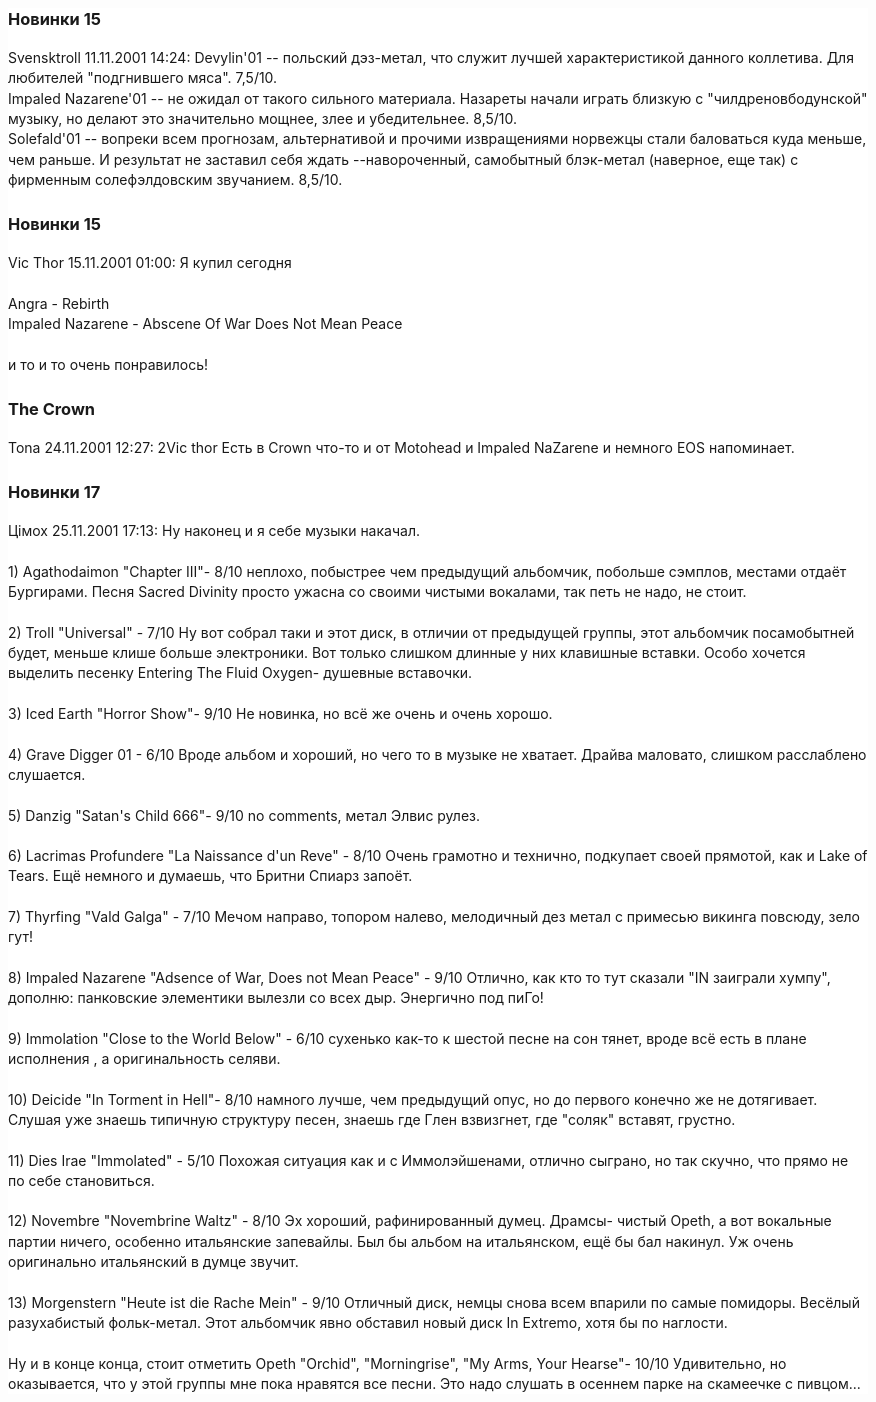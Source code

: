 ### Новинки 15

Svensktroll 11.11.2001 14:24:
Devylin'01 -- польский дэз-метал, что служит лучшей характеристикой данного коллетива. Для любителей "подгнившего мяса". 7,5/10.<BR>Impaled Nazarene'01 -- не ожидал от такого сильного материала. Назареты начали играть близкую с "чилдреновбодунской" музыку, но делают это значительно мощнее, злее и убедительнее. 8,5/10.<BR>Solefald'01 -- вопреки всем прогнозам, альтернативой и прочими извращениями норвежцы стали баловаться куда меньше, чем раньше. И результат не заставил себя ждать --навороченный, самобытный блэк-метал (наверное, еще так) с фирменным солефэлдовским звучанием. 8,5/10. 

### Новинки 15

Vic Thor 15.11.2001 01:00:
Я купил сегодня <BR><BR>Angra - Rebirth<BR>Impaled Nazarene - Abscene Of War Does Not Mean Peace<BR><BR>и то и то очень понравилось!

### The Crown

Tona 24.11.2001 12:27:
2Vic thor Есть в Crown что-то и от Motohead и Impaled NaZarene и немного EOS напоминает.

### Новинки 17

Цiмох 25.11.2001 17:13:
Ну наконец и я себе музыки накачал.<BR><BR>1) Agathodaimon "Chapter III"- 8/10 неплохо, побыстрее чем предыдущий альбомчик, побольше сэмплов, местами отдаёт Бургирами. Песня Sacred Divinity просто ужасна со своими чистыми вокалами, так петь не надо, не стоит.<BR><BR>2) Troll "Universal" - 7/10 Ну вот собрал таки и этот диск, в отличии от предыдущей группы, этот альбомчик посамобытней будет, меньше клише больше электроники. Вот только слишком длинные у них клавишные вставки. Особо хочется выделить песенку Entering The Fluid Oxygen- душевные вставочки.<BR><BR>3) Iced Earth "Horror Show"- 9/10 Не новинка, но всё же очень и очень хорошо.<BR><BR>4) Grave Digger 01 - 6/10 Вроде альбом и хороший, но чего то в музыке не хватает. Драйва маловато, слишком расслаблено слушается.<BR><BR>5) Danzig "Satan's Child 666"- 9/10 no comments, метал Элвис рулез.<BR><BR>6) Lacrimas Profundere "La Naissance d'un Reve" - 8/10 Очень грамотно и технично, подкупает своей прямотой, как и Lake of Tears. Ещё немного и думаешь, что Бритни Спиарз запоёт.<BR><BR>7) Thyrfing "Vald Galga" - 7/10 Мечом направо, топором налево, мелодичный дез метал с примесью викинга повсюду, зело гут!<BR><BR>8) Impaled Nazarene "Adsence of War, Does not Mean Peace" - 9/10 Отлично, как кто то тут сказали "IN заиграли хумпу", дополню: панковские элементики вылезли со всех дыр. Энергично под пиГо!<BR><BR>9) Immolation "Close to the World Below" - 6/10 сухенько как-то к шестой песне на сон тянет, вроде всё есть в плане исполнения , а оригинальность селяви.<BR><BR>10) Deicide "In Torment in Hell"- 8/10 намного лучше, чем предыдущий опус, но до первого конечно же не дотягивает. Слушая уже знаешь типичную структуру песен, знаешь где Глен взвизгнет, где "соляк" вставят, грустно.<BR><BR>11) Dies Irae "Immolated" -  5/10 Похожая ситуация как и с Иммолэйшенами, отлично сыграно, но так скучно, что прямо не по себе становиться.<BR><BR>12) Novembre "Novembrine Waltz" - 8/10 Эх хороший, рафинированный думец. Драмсы- чистый Opeth, а вот вокальные партии ничего, особенно итальянские запевайлы. Был бы альбом на итальянском, ещё бы бал накинул. Уж очень оригинально итальянский в думце звучит.<BR><BR>13) Morgenstern "Heute ist die Rache Mein" - 9/10 Отличный диск, немцы снова всем впарили по самые помидоры. Весёлый разухабистый фольк-метал. Этот альбомчик явно обставил новый диск In Extremo, хотя бы по наглости.<BR><BR>Ну и в конце конца, стоит отметить Opeth "Orchid", "Morningrise", "My Arms, Your Hearse"- 10/10 Удивительно, но оказывается, что у этой группы мне пока нравятся все песни. Это надо слушать в осеннем парке на скамеечке с пивцом...
